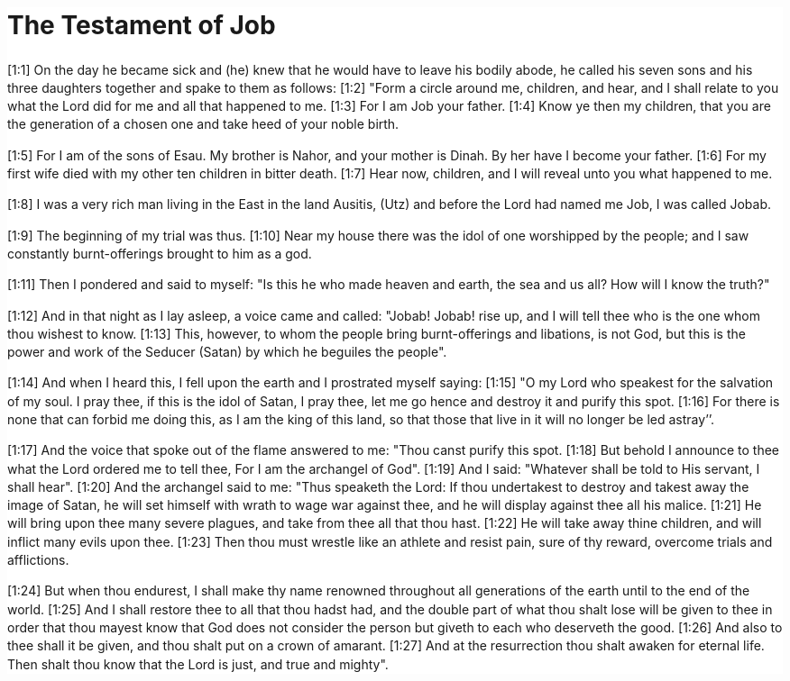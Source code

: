 # **The Testament of Job**

[1:1] On the day he became sick and (he) knew that he would have to leave his bodily abode, he called his seven sons and his three daughters together and spake to them as follows:
[1:2] "Form a circle around me, children, and hear, and I shall relate to you what the Lord did for me and all that happened to me.
[1:3] For I am Job your father.
[1:4] Know ye then my children, that you are the generation of a chosen one and take heed of your noble birth.

[1:5] For I am of the sons of Esau. My brother is Nahor, and your mother is Dinah. By her have I become your father.
[1:6] For my first wife died with my other ten children in bitter death.
[1:7] Hear now, children, and I will reveal unto you what happened to me.

[1:8] I was a very rich man living in the East in the land Ausitis, (Utz) and before the Lord had named me Job, I was called Jobab.

[1:9] The beginning of my trial was thus.
[1:10] Near my house there was the idol of one worshipped by the people; and I saw constantly burnt-offerings brought to him as a god.

[1:11] Then I pondered and said to myself: "Is this he who made heaven and earth, the sea and us all? How will I know the truth?"

[1:12] And in that night as I lay asleep, a voice came and called: "Jobab! Jobab! rise up, and I will tell thee who is the one whom thou wishest to know.
[1:13] This, however, to whom the people bring burnt-offerings and libations, is not God, but this is the power and work of the Seducer (Satan) by which he beguiles the people".

[1:14] And when I heard this, I fell upon the earth and I prostrated myself saying:
[1:15] "O my Lord who speakest for the salvation of my soul. I pray thee, if this is the idol of Satan, I pray thee, let me go hence and destroy it and purify this spot.
[1:16] For there is none that can forbid me doing this, as I am the king of this land, so that those that live in it will no longer be led astray’’.

[1:17] And the voice that spoke out of the flame answered to me: "Thou canst purify this spot.
[1:18] But behold I announce to thee what the Lord ordered me to tell thee, For I am the archangel of God".
[1:19] And I said: "Whatever shall be told to His servant, I shall hear".
[1:20] And the archangel said to me: "Thus speaketh the Lord: If thou undertakest to destroy and takest away the image of Satan, he will set himself with wrath to wage war against thee, and he will display against thee all his malice.
[1:21] He will bring upon thee many severe plagues, and take from thee all that thou hast.
[1:22] He will take away thine children, and will inflict many evils upon thee.
[1:23] Then thou must wrestle like an athlete and resist pain, sure of thy reward, overcome trials and afflictions.

[1:24] But when thou endurest, I shall make thy name renowned throughout all generations of the earth until to the end of the world.
[1:25] And I shall restore thee to all that thou hadst had, and the double part of what thou shalt lose will be given to thee in order that thou mayest know that God does not consider the person but giveth to each who deserveth the good.
[1:26] And also to thee shall it be given, and thou shalt put on a crown of amarant.
[1:27] And at the resurrection thou shalt awaken for eternal life. Then shalt thou know that the Lord is just, and true and mighty".
